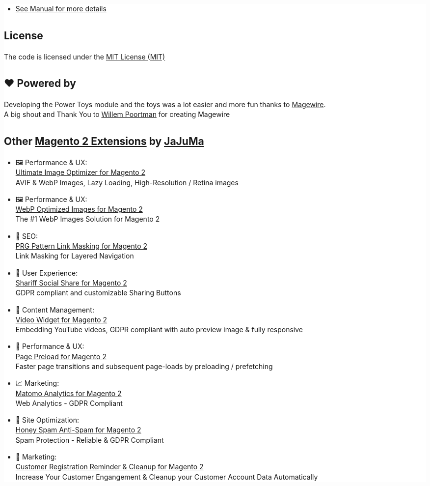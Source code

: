 * [See Manual for more details](https://www.jajuma.de/media/wysiwyg/jajuma-develop/power-toys-magento/manuals/JaJuMa_Quick_Reindex_Power_Toy_Manual_v001.pdf)


## License

The code is licensed under the [MIT License (MIT)](https://github.com/JaJuMa/pot-quick-reindex/blob/master/LICENSE)

## :heart: Powered by

Developing the Power Toys module and the toys was a lot easier and more fun thanks to [Magewire](https://github.com/magewirephp/magewire).  
A big shout and Thank You to [Willem Poortman](https://github.com/wpoortman) for creating Magewire  

## Other [Magento 2 Extensions](ttps://www.jajuma.de/en/jajuma-develop/magento-extensions) by [JaJuMa](https://www.jajuma.de/)

* :framed_picture: Performance & UX:<br>[Ultimate Image Optimizer for Magento 2](https://www.jajuma.de/en/jajuma-develop/extensions/ultimate-image-optimizer-extension-for-magento-2)<br>
  AVIF & WebP Images, Lazy Loading, High-Resolution / Retina images

* :framed_picture: Performance & UX:<br>[WebP Optimized Images for Magento 2](https://www.jajuma.de/en/jajuma-develop/extensions/webp-optimized-images-extension-for-magento-2#portfolio-content)<br>
  The #1 WebP Images Solution for Magento 2

* :see_no_evil: SEO:<br>[PRG Pattern Link Masking for Magento 2](https://www.jajuma.de/en/jajuma-develop/extensions/prg-pattern-link-masking-for-magento-2)<br>
  Link Masking for Layered Navigation

* :cop: User Experience:<br>[Shariff Social Share for Magento 2](https://www.jajuma.de/en/jajuma-develop/extensions/shariff-social-share-buttons-extension-for-magento-2)<br>
  GDPR compliant and customizable Sharing Buttons

* :movie_camera: Content Management:<br>[Video Widget for Magento 2](https://www.jajuma.de/en/jajuma-develop/extensions/video-widget-gdpr-extension-for-magento-2)<br>
  Embedding YouTube videos, GDPR compliant with auto preview image & fully responsive

* :rocket: Performance & UX:<br>[Page Preload for Magento 2](https://www.jajuma.de/en/jajuma-develop/extensions/page-preload-extension-for-magento-2)<br>
  Faster page transitions and subsequent page-loads by preloading / prefetching

* :chart_with_upwards_trend: Marketing:<br>[Matomo Analytics for Magento 2](https://www.jajuma.de/en/jajuma-develop/extensions/honey-spam-anti-spam-extension-for-magento-2)<br>
  Web Analytics - GDPR Compliant

* :honey_pot: Site Optimization:<br>[Honey Spam Anti-Spam for Magento 2](https://www.jajuma.de/en/jajuma-develop/extensions/honey-spam-anti-spam-extension-for-magento-2)<br>
  Spam Protection - Reliable & GDPR Compliant

* :bell: Marketing:<br>[Customer Registration Reminder & Cleanup for Magento 2](https://www.jajuma.de/en/jajuma-develop/extensions/customer-registration-reminder-and-cleanup-extension-for-magento-2)<br>
  Increase Your Customer Engangement & Cleanup your Customer Account Data Automatically
